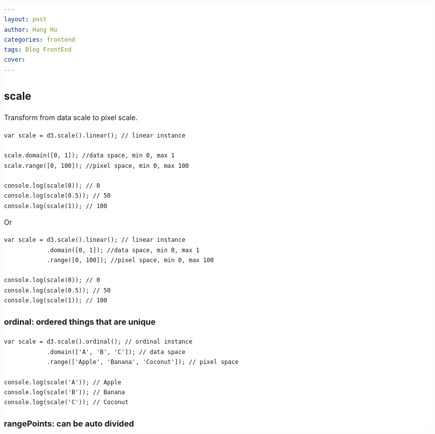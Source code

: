 ```yaml
---
layout: post
author: Hang Hu
categories: frontend
tags: Blog FrontEnd 
cover: 
---
```

## scale

Transform from data scale to pixel scale.

```
var scale = d3.scale().linear(); // linear instance

scale.domain([0, 1]); //data space, min 0, max 1
scale.range([0, 100]); //pixel space, min 0, max 100

console.log(scale(0)); // 0
console.log(scale(0.5)); // 50
console.log(scale(1)); // 100
```



Or 


```
var scale = d3.scale().linear(); // linear instance
            .domain([0, 1]); //data space, min 0, max 1
            .range([0, 100]); //pixel space, min 0, max 100

console.log(scale(0)); // 0
console.log(scale(0.5)); // 50
console.log(scale(1)); // 100
```


### ordinal: ordered things that are unique


```
var scale = d3.scale().ordinal(); // ordinal instance
            .domain(['A', 'B', 'C']); // data space
            .range(['Apple', 'Banana', 'Coconut']); // pixel space

console.log(scale('A')); // Apple
console.log(scale('B')); // Banana
console.log(scale('C')); // Coconut
```


### rangePoints: can be auto divided
